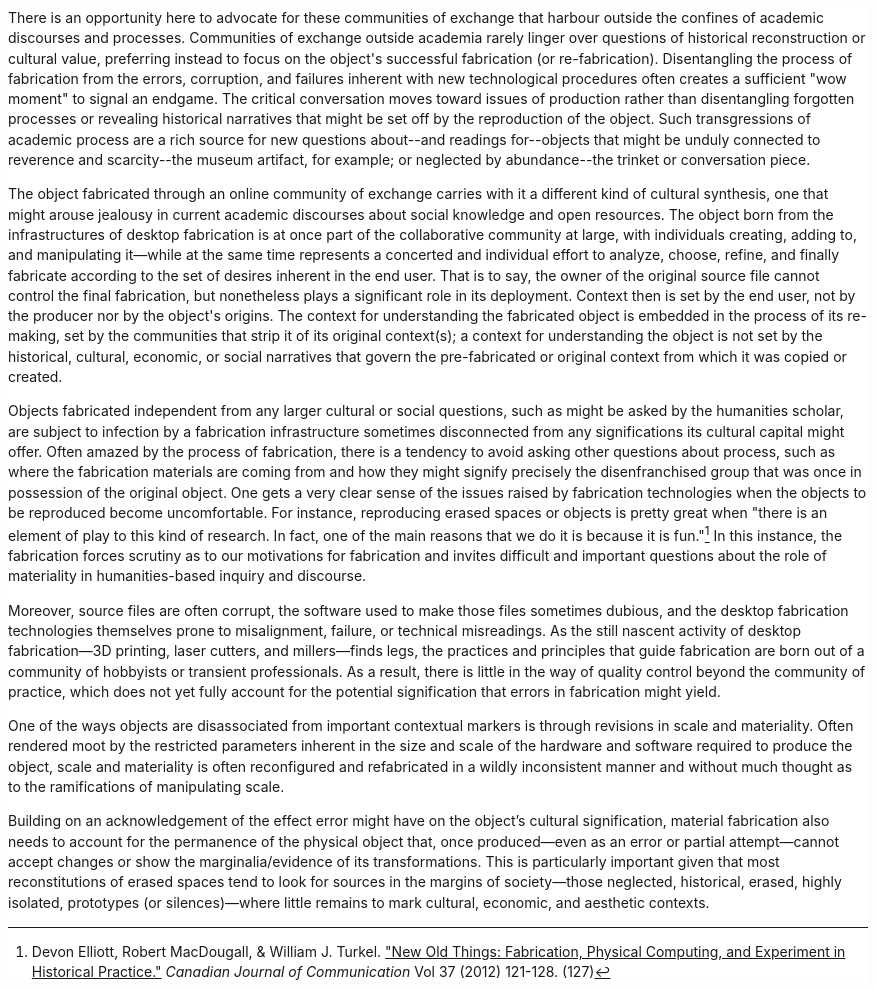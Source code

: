 There is an opportunity here to advocate for these communities of exchange that harbour outside the confines of academic discourses and processes. Communities of exchange outside academia rarely linger over questions of historical reconstruction or cultural value, preferring instead to focus on the object's successful fabrication (or re-fabrication). Disentangling the process of fabrication from the errors, corruption, and failures inherent with new technological procedures often creates a sufficient "wow moment" to signal an endgame. The critical conversation moves toward issues of production rather than disentangling forgotten processes or revealing historical narratives that might be set off by the reproduction of the object. Such transgressions of academic process are a rich source for new questions about--and readings for--objects that might be unduly connected to reverence and scarcity--the museum artifact, for example; or neglected by abundance--the trinket or conversation piece.  

The object fabricated through an online community of exchange carries with it a different kind of cultural synthesis, one that might arouse jealousy in current academic discourses about social knowledge and open resources. The object born from the infrastructures of desktop fabrication is at once part of the collaborative community at large, with individuals creating, adding to, and manipulating it—while at the same time represents a concerted and individual effort to analyze, choose, refine, and finally fabricate according to the set of desires inherent in the end user. That is to say, the owner of the original source file cannot control the final fabrication, but nonetheless plays a significant role in its deployment. Context then is set by the end user, not by the producer nor by the object's origins. The context for understanding the fabricated object is embedded in the process of its re-making, set by the communities that strip it of its original context(s); a context for understanding the object is not set by the historical, cultural, economic, or social narratives that govern the pre-fabricated or original context from which it was copied or created.

Objects fabricated independent from any larger cultural or social questions, such as might be asked by the humanities scholar, are subject to infection by a fabrication infrastructure sometimes disconnected from any significations its cultural capital might offer. Often amazed by the process of fabrication, there is a tendency to avoid asking other questions about process, such as where the fabrication materials are coming from and how they might signify precisely the disenfranchised group that was once in possession of the original object. One gets a very clear sense of the issues raised by fabrication technologies when the objects to be reproduced become uncomfortable. For instance, reproducing erased spaces or objects is pretty great when "there is an element of play to this kind of research. In fact, one of the main reasons that we do it is because it is fun."[^4]  In this instance, the fabrication forces scrutiny as to our motivations for fabrication and invites difficult and important questions about the role of materiality in humanities-based inquiry and discourse. 

Moreover, source files are often corrupt, the software used to make those files sometimes dubious, and the desktop fabrication technologies themselves prone to misalignment, failure, or technical misreadings. As the still nascent activity of desktop fabrication—3D printing, laser cutters, and millers—finds legs, the practices and principles that guide fabrication are born out of a community of hobbyists or transient professionals. As a result, there is little in the way of quality control beyond the community of practice, which does not yet fully account for the potential signification that errors in fabrication might yield.


One of the ways objects are disassociated from important contextual markers is through revisions in scale and materiality. Often rendered moot by the restricted parameters inherent in the size and scale of the hardware and software required to produce the object, scale and materiality is often reconfigured and refabricated in a wildly inconsistent manner and without much thought as to the ramifications of manipulating scale. 

Building on an acknowledgement of the effect error might have on the object’s cultural signification, material fabrication also needs to account for the permanence of the physical object that, once produced—even as an error or partial attempt—cannot accept changes or show the marginalia/evidence of its transformations. This is particularly important given that most reconstitutions of erased spaces tend to look for sources in the margins of society—those neglected, historical, erased, highly isolated, prototypes (or silences)—where little remains to mark cultural, economic, and aesthetic contexts.


[^1]: Devon Elliott, Robert MacDougall, & William J. Turkel. ["New Old Things: Fabrication, Physical Computing, and Experiment in Historical Practice."](http://www.cjc-online.ca/index.php/journal/article/view/2506) *Canadian Journal of Communication* Vol 37 (2012) 121-128. (122-3)  
[^2]: Turkel, William. *The Archive of Place: Unearthing the Pasts of the Chilcotin Plateau.* Vancouver: UBC P, 2007. (227)  
[^3]: Peters, John Durham. *The Marvelous Clouds: Toward a Philosophy of Elemental Media*. Chicago: U of Chicago P, 2015. (Kindle Loc 80 of 9689)  
[^4]: Devon Elliott, Robert MacDougall, & William J. Turkel. ["New Old Things: Fabrication, Physical Computing, and Experiment in Historical Practice."](http://www.cjc-online.ca/index.php/journal/article/view/2506) *Canadian Journal of Communication* Vol 37 (2012) 121-128. (127)  
[^5]: Sherratt, Tim.  ["Unremembering the forgotten"](http://discontents.com.au/unremembering-the-forgotten) Keynote presented at DH2015, 3 July 2015. Accessed June 2015.  
[^6]: [Taiwan Aboriginal, Aboriginal Harvest Festival Altar. NANCHI. June 2, 2014:](http://www.thingiverse.com/thing:217653)  